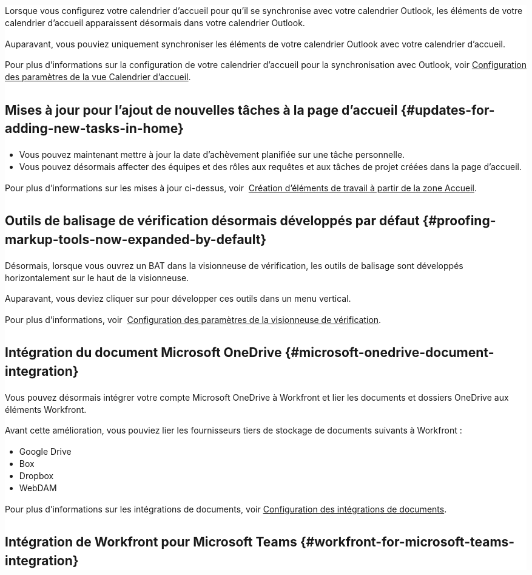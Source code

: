 Lorsque vous configurez votre calendrier d’accueil pour qu’il se synchronise avec votre calendrier Outlook, les éléments de votre calendrier d’accueil apparaissent désormais dans votre calendrier Outlook.

Auparavant, vous pouviez uniquement synchroniser les éléments de votre calendrier Outlook avec votre calendrier d’accueil.

Pour plus d’informations sur la configuration de votre calendrier d’accueil pour la synchronisation avec Outlook, voir [Configuration des paramètres de la vue Calendrier d’accueil](../../../../workfront-basics/using-home/using-the-home-area/configure-home-calendar-view.md).

## Mises à jour pour l’ajout de nouvelles tâches à la page d’accueil {#updates-for-adding-new-tasks-in-home}

* Vous pouvez maintenant mettre à jour la date d’achèvement planifiée sur une tâche personnelle.
* Vous pouvez désormais affecter des équipes et des rôles aux requêtes et aux tâches de projet créées dans la page d’accueil.

Pour plus d’informations sur les mises à jour ci-dessus, voir  [Création d’éléments de travail à partir de la zone Accueil](../../../../workfront-basics/using-home/using-the-home-area/create-work-items-in-home.md).

## Outils de balisage de vérification désormais développés par défaut {#proofing-markup-tools-now-expanded-by-default}

Désormais, lorsque vous ouvrez un BAT dans la visionneuse de vérification, les outils de balisage sont développés horizontalement sur le haut de la visionneuse.

Auparavant, vous deviez cliquer sur pour développer ces outils dans un menu vertical.

Pour plus d’informations, voir  [Configuration des paramètres de la visionneuse de vérification](../../../../review-and-approve-work/proofing/reviewing-proofs-within-workfront/configure-proofing-viewer-settings.md).

## Intégration du document Microsoft OneDrive {#microsoft-onedrive-document-integration}

Vous pouvez désormais intégrer votre compte Microsoft OneDrive à Workfront et lier les documents et dossiers OneDrive aux éléments Workfront.

Avant cette amélioration, vous pouviez lier les fournisseurs tiers de stockage de documents suivants à Workfront :

* Google Drive
* Box
* Dropbox
* WebDAM

Pour plus d’informations sur les intégrations de documents, voir [Configuration des intégrations de documents](../../../../administration-and-setup/configure-integrations/configure-document-integrations.md).

## Intégration de Workfront pour Microsoft Teams {#workfront-for-microsoft-teams-integration}
